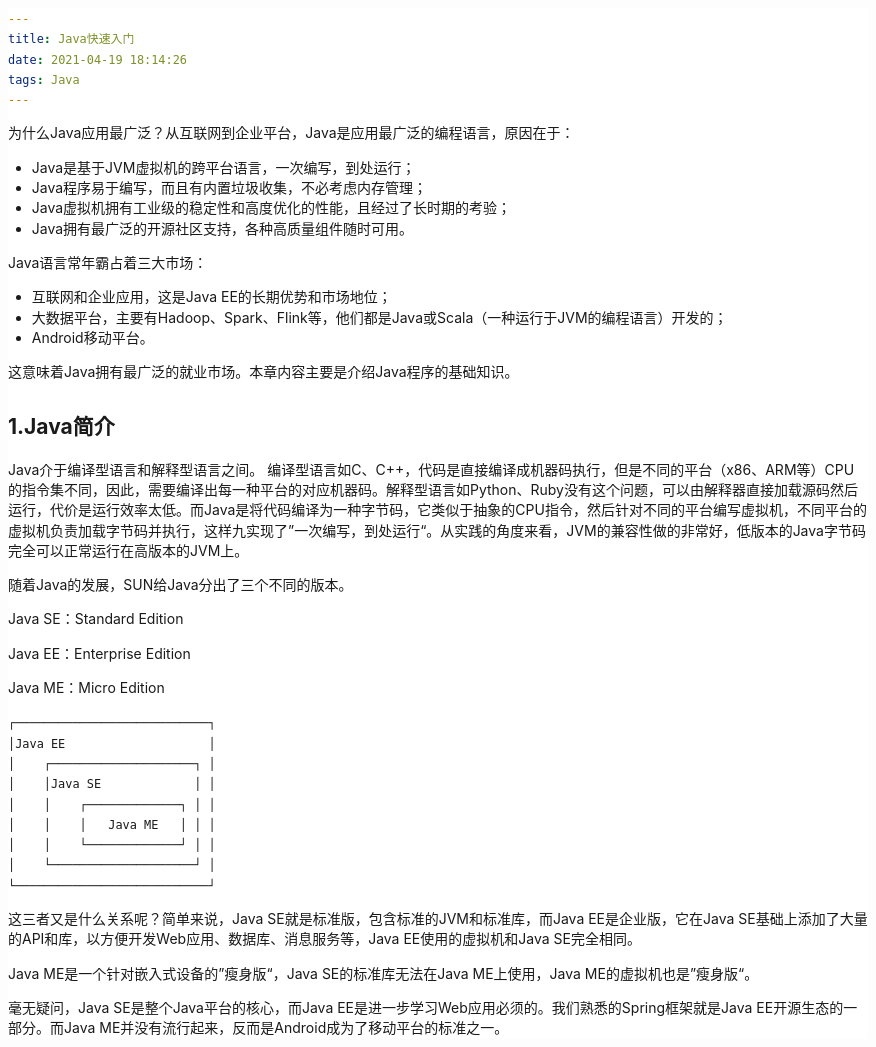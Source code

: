 ```yaml
---
title: Java快速入门
date: 2021-04-19 18:14:26
tags: Java
---
```


为什么Java应用最广泛？从互联网到企业平台，Java是应用最广泛的编程语言，原因在于：

- Java是基于JVM虚拟机的跨平台语言，一次编写，到处运行；
- Java程序易于编写，而且有内置垃圾收集，不必考虑内存管理；
- Java虚拟机拥有工业级的稳定性和高度优化的性能，且经过了长时期的考验；
- Java拥有最广泛的开源社区支持，各种高质量组件随时可用。

Java语言常年霸占着三大市场：

- 互联网和企业应用，这是Java EE的长期优势和市场地位；
- 大数据平台，主要有Hadoop、Spark、Flink等，他们都是Java或Scala（一种运行于JVM的编程语言）开发的；
- Android移动平台。

这意味着Java拥有最广泛的就业市场。本章内容主要是介绍Java程序的基础知识。

## 1.Java简介

Java介于编译型语言和解释型语言之间。 编译型语言如C、C++，代码是直接编译成机器码执行，但是不同的平台（x86、ARM等）CPU的指令集不同，因此，需要编译出每一种平台的对应机器码。解释型语言如Python、Ruby没有这个问题，可以由解释器直接加载源码然后运行，代价是运行效率太低。而Java是将代码编译为一种字节码，它类似于抽象的CPU指令，然后针对不同的平台编写虚拟机，不同平台的虚拟机负责加载字节码并执行，这样九实现了”一次编写，到处运行“。从实践的角度来看，JVM的兼容性做的非常好，低版本的Java字节码完全可以正常运行在高版本的JVM上。

随着Java的发展，SUN给Java分出了三个不同的版本。

Java SE：Standard Edition

Java EE：Enterprise Edition

Java ME：Micro Edition

```ascii
┌───────────────────────────┐
│Java EE                    │
│    ┌────────────────────┐ │
│    │Java SE             │ │
│    │    ┌─────────────┐ │ │
│    │    │   Java ME   │ │ │
│    │    └─────────────┘ │ │
│    └────────────────────┘ │
└───────────────────────────┘
```

这三者又是什么关系呢？简单来说，Java SE就是标准版，包含标准的JVM和标准库，而Java EE是企业版，它在Java SE基础上添加了大量的API和库，以方便开发Web应用、数据库、消息服务等，Java EE使用的虚拟机和Java SE完全相同。

Java ME是一个针对嵌入式设备的”瘦身版“，Java SE的标准库无法在Java ME上使用，Java ME的虚拟机也是”瘦身版“。

毫无疑问，Java SE是整个Java平台的核心，而Java EE是进一步学习Web应用必须的。我们熟悉的Spring框架就是Java EE开源生态的一部分。而Java ME并没有流行起来，反而是Android成为了移动平台的标准之一。
